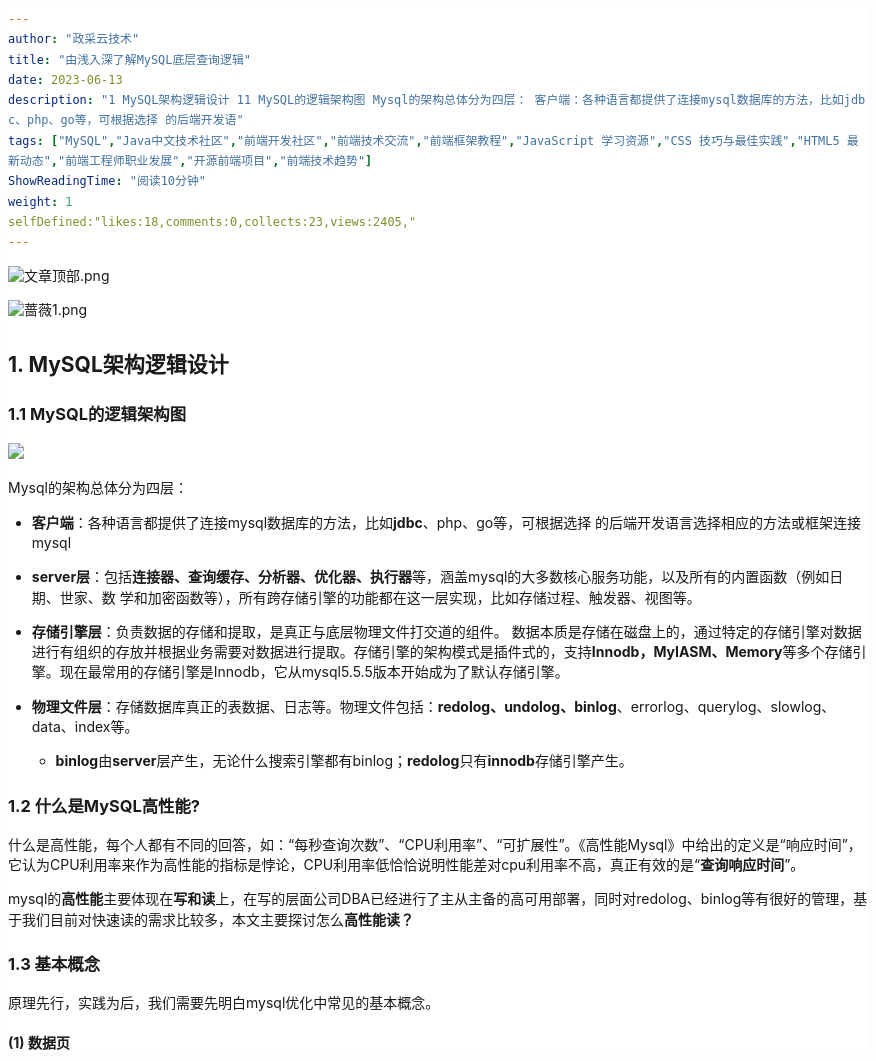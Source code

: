 ```yaml
---
author: "政采云技术"
title: "由浅入深了解MySQL底层查询逻辑"
date: 2023-06-13
description: "1 MySQL架构逻辑设计 11 MySQL的逻辑架构图 Mysql的架构总体分为四层： 客户端：各种语言都提供了连接mysql数据库的方法，比如jdbc、php、go等，可根据选择 的后端开发语"
tags: ["MySQL","Java中文技术社区","前端开发社区","前端技术交流","前端框架教程","JavaScript 学习资源","CSS 技巧与最佳实践","HTML5 最新动态","前端工程师职业发展","开源前端项目","前端技术趋势"]
ShowReadingTime: "阅读10分钟"
weight: 1
selfDefined:"likes:18,comments:0,collects:23,views:2405,"
---
```

![文章顶部.png](/images/jueJin/aaafc13f1d1e414.png)

![蔷薇1.png](/images/jueJin/73a6bd843c2f420.png)

1\. MySQL架构逻辑设计
---------------

### 1.1 MySQL的逻辑架构图

![](/images/jueJin/94b529a906c1486.png)

Mysql的架构总体分为四层：

*   **客户端**：各种语言都提供了连接mysql数据库的方法，比如**jdbc**、php、go等，可根据选择 的后端开发语言选择相应的方法或框架连接mysql
    
*   **server层**：包括**连接器、查询缓存、分析器、优化器、执行器**等，涵盖mysql的大多数核心服务功能，以及所有的内置函数（例如日期、世家、数 学和加密函数等），所有跨存储引擎的功能都在这一层实现，比如存储过程、触发器、视图等。
    
*   **存储引擎层**：负责数据的存储和提取，是真正与底层物理文件打交道的组件。 数据本质是存储在磁盘上的，通过特定的存储引擎对数据进行有组织的存放并根据业务需要对数据进行提取。存储引擎的架构模式是插件式的，支持**Innodb，MyIASM、Memory**等多个存储引擎。现在最常用的存储引擎是Innodb，它从mysql5.5.5版本开始成为了默认存储引擎。
    
*   **物理文件层**：存储数据库真正的表数据、日志等。物理文件包括：**redolog、undolog、binlog**、errorlog、querylog、slowlog、data、index等。
    
    *   **binlog**由**server**层产生，无论什么搜索引擎都有binlog；**redolog**只有**innodb**存储引擎产生。

### 1.2 什么是MySQL高性能?

什么是高性能，每个人都有不同的回答，如：“每秒查询次数”、“CPU利用率”、“可扩展性”。《高性能Mysql》中给出的定义是“响应时间”，它认为CPU利用率来作为高性能的指标是悖论，CPU利用率低恰恰说明性能差对cpu利用率不高，真正有效的是“**查询响应时间**”。

mysql的**高性能**主要体现在**写和读**上，在写的层面公司DBA已经进行了主从主备的高可用部署，同时对redolog、binlog等有很好的管理，基于我们目前对快速读的需求比较多，本文主要探讨怎么**高性能读？**

### 1.3 基本概念

原理先行，实践为后，我们需要先明白mysql优化中常见的基本概念。

#### (1) 数据页
